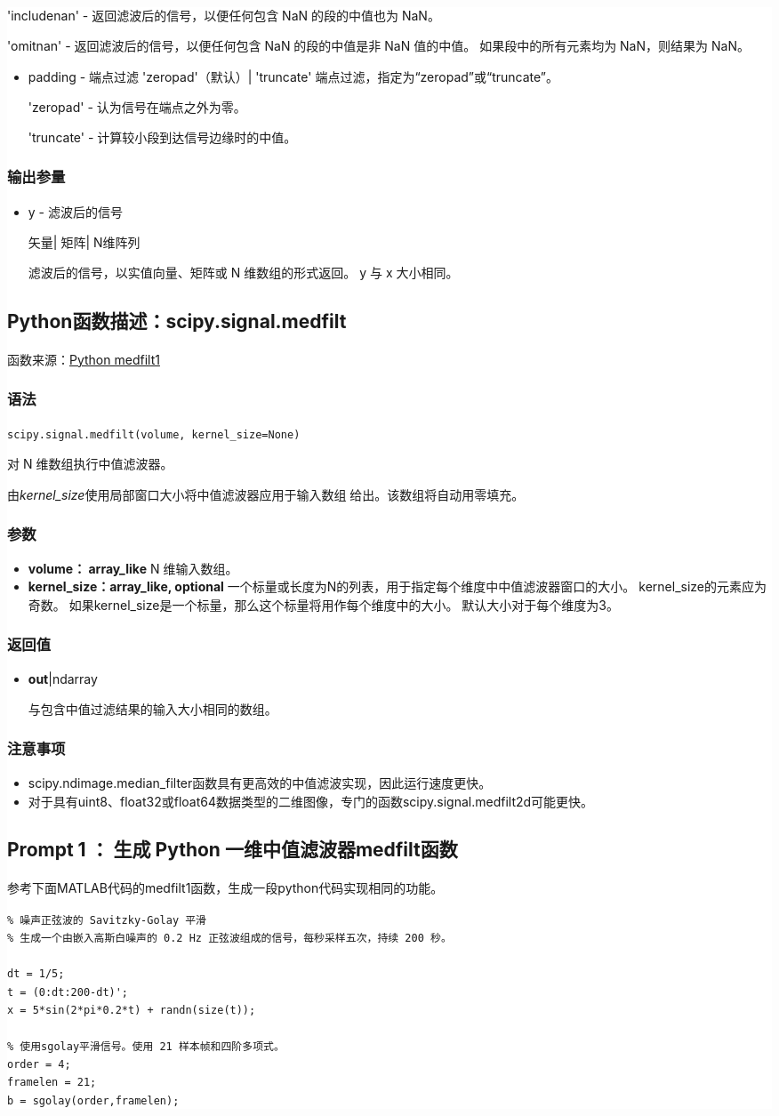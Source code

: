   'includenan' - 返回滤波后的信号，以便任何包含 NaN 的段的中值也为 NaN。

  'omitnan' - 返回滤波后的信号，以便任何包含 NaN 的段的中值是非 NaN 值的中值。 如果段中的所有元素均为 NaN，则结果为 NaN。

- padding - 端点过滤
  'zeropad'（默认）| 'truncate'
  端点过滤，指定为“zeropad”或“truncate”。

  'zeropad' - 认为信号在端点之外为零。

  'truncate' - 计算较小段到达信号边缘时的中值。

### 输出参量

- y - 滤波后的信号

  矢量| 矩阵| N维阵列

  滤波后的信号，以实值向量、矩阵或 N 维数组的形式返回。 y 与 x 大小相同。



## Python函数描述：scipy.signal.medfilt

函数来源：[Python medfilt1](https://docs.scipy.org/doc/scipy/reference/generated/scipy.signal.medfilt.html)

### 语法

```
scipy.signal.medfilt(volume, kernel_size=None)
```

对 N 维数组执行中值滤波器。

由*kernel_size*使用局部窗口大小将中值滤波器应用于输入数组 给出。该数组将自动用零填充。

### 参数
- **volume： array_like**
  N 维输入数组。
- **kernel_size：array_like, optional**
  一个标量或长度为N的列表，用于指定每个维度中中值滤波器窗口的大小。 kernel_size的元素应为奇数。 如果kernel_size是一个标量，那么这个标量将用作每个维度中的大小。 默认大小对于每个维度为3。

### 返回值
- **out**|ndarray

  与包含中值过滤结果的输入大小相同的数组。

### 注意事项
- scipy.ndimage.median_filter函数具有更高效的中值滤波实现，因此运行速度更快。
- 对于具有uint8、float32或float64数据类型的二维图像，专门的函数scipy.signal.medfilt2d可能更快。

## Prompt 1 ： 生成 Python 一维中值滤波器medfilt函数

参考下面MATLAB代码的medfilt1函数，生成一段python代码实现相同的功能。
```
% 噪声正弦波的 Savitzky-Golay 平滑
% 生成一个由嵌入高斯白噪声的 0.2 Hz 正弦波组成的信号，每秒采样五次，持续 200 秒。

dt = 1/5;
t = (0:dt:200-dt)';
x = 5*sin(2*pi*0.2*t) + randn(size(t));

% 使用sgolay平滑信号。使用 21 样本帧和四阶多项式。
order = 4;
framelen = 21;
b = sgolay(order,framelen);
```